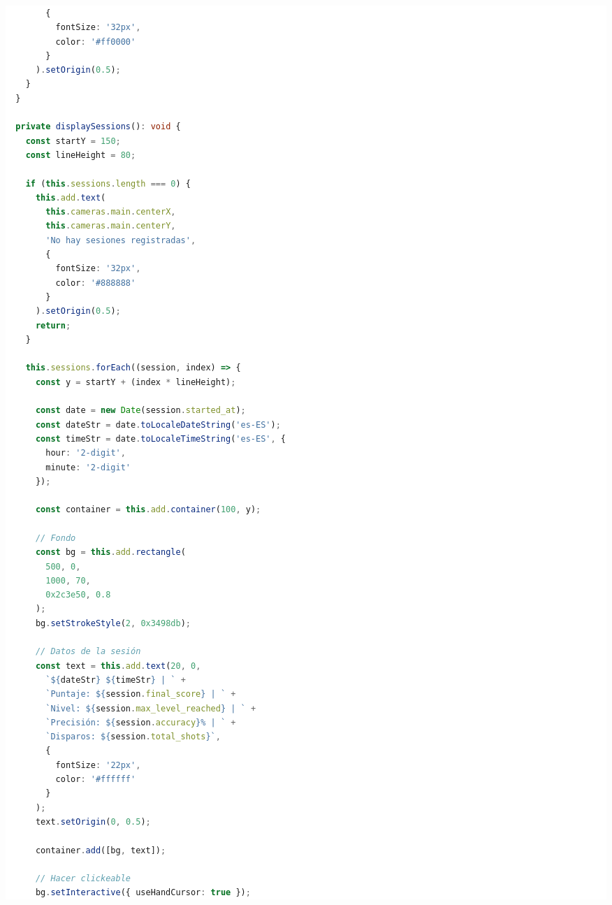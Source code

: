    ```typescript
           {
             fontSize: '32px',
             color: '#ff0000'
           }
         ).setOrigin(0.5);
       }
     }

     private displaySessions(): void {
       const startY = 150;
       const lineHeight = 80;

       if (this.sessions.length === 0) {
         this.add.text(
           this.cameras.main.centerX,
           this.cameras.main.centerY,
           'No hay sesiones registradas',
           {
             fontSize: '32px',
             color: '#888888'
           }
         ).setOrigin(0.5);
         return;
       }

       this.sessions.forEach((session, index) => {
         const y = startY + (index * lineHeight);

         const date = new Date(session.started_at);
         const dateStr = date.toLocaleDateString('es-ES');
         const timeStr = date.toLocaleTimeString('es-ES', {
           hour: '2-digit',
           minute: '2-digit'
         });

         const container = this.add.container(100, y);

         // Fondo
         const bg = this.add.rectangle(
           500, 0,
           1000, 70,
           0x2c3e50, 0.8
         );
         bg.setStrokeStyle(2, 0x3498db);

         // Datos de la sesión
         const text = this.add.text(20, 0,
           `${dateStr} ${timeStr} | ` +
           `Puntaje: ${session.final_score} | ` +
           `Nivel: ${session.max_level_reached} | ` +
           `Precisión: ${session.accuracy}% | ` +
           `Disparos: ${session.total_shots}`,
           {
             fontSize: '22px',
             color: '#ffffff'
           }
         );
         text.setOrigin(0, 0.5);

         container.add([bg, text]);

         // Hacer clickeable
         bg.setInteractive({ useHandCursor: true });
   ```